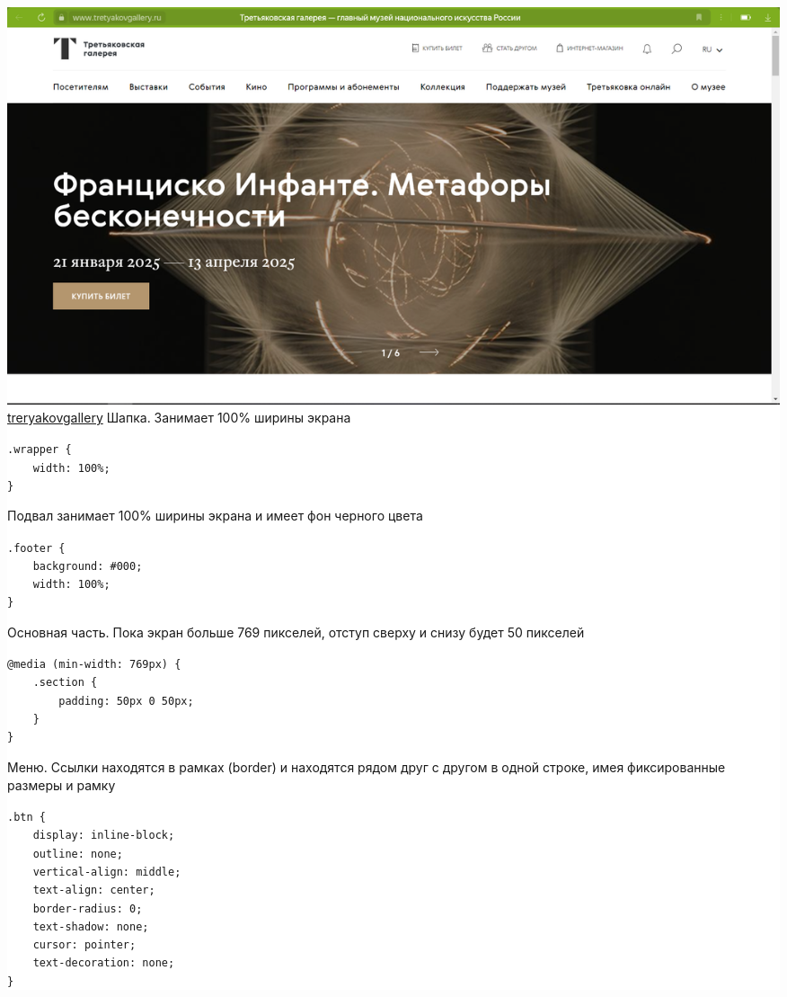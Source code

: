 ![treryakovgallery](/png/tretyakovgallery.png) [treryakovgallery](https://www.tretyakovgallery.ru/?lang=ru)
Шапка. Занимает 100% ширины экрана
```
.wrapper {
    width: 100%;
}
```

Подвал занимает 100% ширины экрана и имеет фон черного цвета
```
.footer {
    background: #000;
    width: 100%;
}
```

Основная часть. Пока экран больше 769 пикселей, отступ сверху и снизу будет 50 пикселей
```
@media (min-width: 769px) {
    .section {
        padding: 50px 0 50px;
    }
}
```

Меню. Ссылки находятся в рамках (border) и находятся рядом друг с другом в одной строке, имея фиксированные размеры и рамку
```
.btn {
    display: inline-block;
    outline: none;
    vertical-align: middle;
    text-align: center;
    border-radius: 0;
    text-shadow: none;
    cursor: pointer;
    text-decoration: none;
}
```
